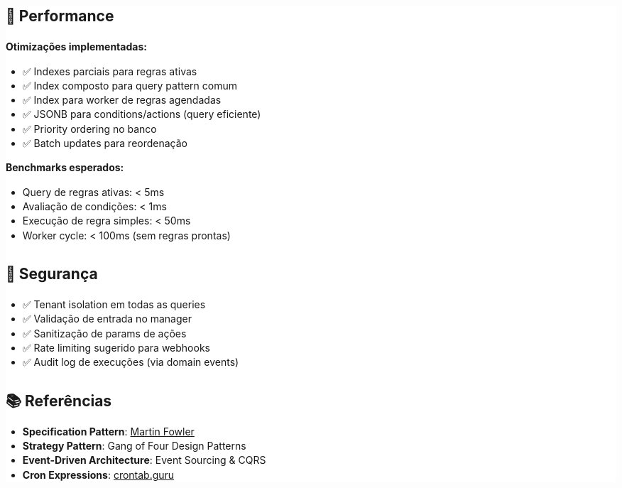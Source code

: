 ## 🚀 Performance

**Otimizações implementadas:**
- ✅ Indexes parciais para regras ativas
- ✅ Index composto para query pattern comum
- ✅ Index para worker de regras agendadas
- ✅ JSONB para conditions/actions (query eficiente)
- ✅ Priority ordering no banco
- ✅ Batch updates para reordenação

**Benchmarks esperados:**
- Query de regras ativas: < 5ms
- Avaliação de condições: < 1ms
- Execução de regra simples: < 50ms
- Worker cycle: < 100ms (sem regras prontas)

## 🔐 Segurança

- ✅ Tenant isolation em todas as queries
- ✅ Validação de entrada no manager
- ✅ Sanitização de params de ações
- ✅ Rate limiting sugerido para webhooks
- ✅ Audit log de execuções (via domain events)

## 📚 Referências

- **Specification Pattern**: [Martin Fowler](https://martinfowler.com/apsupp/spec.pdf)
- **Strategy Pattern**: Gang of Four Design Patterns
- **Event-Driven Architecture**: Event Sourcing & CQRS
- **Cron Expressions**: [crontab.guru](https://crontab.guru/)
